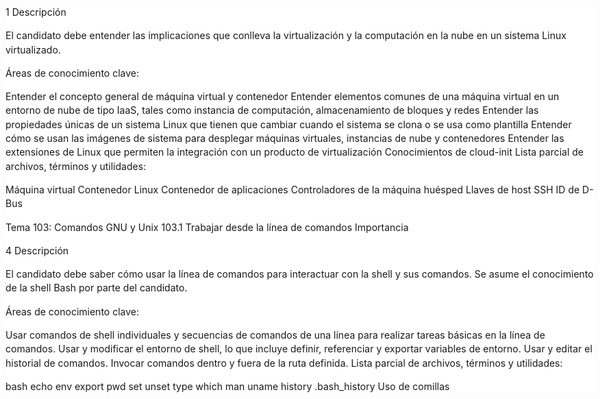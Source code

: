1
Descripción

El candidato debe entender las implicaciones que conlleva la virtualización y la computación en la nube en un sistema Linux virtualizado.

Áreas de conocimiento clave:

Entender el concepto general de máquina virtual y contenedor
Entender elementos comunes de una máquina virtual en un entorno de nube de tipo IaaS, tales como instancia de computación, almacenamiento de bloques y redes
Entender las propiedades únicas de un sistema Linux que tienen que cambiar cuando el sistema se clona o se usa como plantilla
Entender cómo se usan las imágenes de sistema para desplegar máquinas virtuales, instancias de nube y contenedores
Entender las extensiones de Linux que permiten la integración con un producto de virtualización
Conocimientos de cloud-init
Lista parcial de archivos, términos y utilidades:

Máquina virtual
Contenedor Linux
Contenedor de aplicaciones
Controladores de la máquina huésped
Llaves de host SSH
ID de D-Bus

Tema 103: Comandos GNU y Unix
103.1 Trabajar desde la línea de comandos
Importancia

4
Descripción

El candidato debe saber cómo usar la línea de comandos para interactuar con la shell y sus comandos. Se asume el conocimiento de la shell Bash por parte del candidato.

Áreas de conocimiento clave:

Usar comandos de shell individuales y secuencias de comandos de una línea para realizar tareas básicas en la línea de comandos.
Usar y modificar el entorno de shell, lo que incluye definir, referenciar y exportar variables de entorno.
Usar y editar el historial de comandos.
Invocar comandos dentro y fuera de la ruta definida.
Lista parcial de archivos, términos y utilidades:

bash
echo
env
export
pwd
set
unset
type
which
man
uname
history
.bash_history
Uso de comillas
